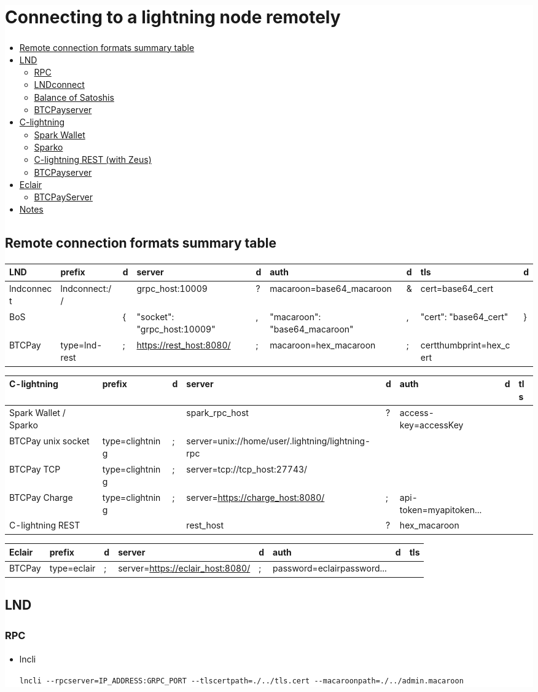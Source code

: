 # Connecting to a lightning node remotely

* [Remote connection formats summary table](lightning.connect.md#remote-connection-formats-summary-table)
* [LND](lightning.connect.md#lnd)
  * [RPC](lightning.connect.md#rpc)
  * [LNDconnect](lightning.connect.md#lndconnect)
  * [Balance of Satoshis](lightning.connect.md#balance-of-satoshis)
  * [BTCPayserver](lightning.connect.md#btcpayserver)
* [C-lightning](lightning.connect.md#c-lightning)
  * [Spark Wallet](lightning.connect.md#spark-wallet)
  * [Sparko](lightning.connect.md#sparko)
  * [C-lightning REST \(with Zeus\)](lightning.connect.md#c-lightning-rest-with-zeus)
  * [BTCPayserver](lightning.connect.md#btcpayserver-1)
* [Eclair](lightning.connect.md#eclair)
  * [BTCPayServer](lightning.connect.md#btcpayserver-2)
* [Notes](lightning.connect.md#notes)

## Remote connection formats summary table

| LND | prefix | d | server | d | auth | d | tls | d |
| :--- | :--- | :--- | :--- | :--- | :--- | :--- | :--- | :--- |
| lndconnect | lndconnect:// |  | grpc\_host:10009 | ? | macaroon=base64\_macaroon | & | cert=base64\_cert |  |
| BoS |  | { | "socket": "grpc\_host:10009" | , | "macaroon": "base64\_macaroon" | , | "cert": "base64\_cert" | } |
| BTCPay | type=lnd-rest | ; | [https://rest\_host:8080/](https://rest_host:8080/) | ; | macaroon=hex\_macaroon | ; | certthumbprint=hex\_cert |  |

| C-lightning | prefix | d | server | d | auth | d | tls |
| :--- | :--- | :--- | :--- | :--- | :--- | :--- | :--- |
| Spark Wallet / Sparko |  |  | spark\_rpc\_host | ? | access-key=accessKey |  |  |
| BTCPay unix socket | type=clightning | ; | server=unix://home/user/.lightning/lightning-rpc |  |  |  |  |
| BTCPay TCP | type=clightning | ; | server=tcp://tcp\_host:27743/ |  |  |  |  |
| BTCPay Charge | type=clightning | ; | server=[https://charge\_host:8080/](https://charge_host:8080/) | ; | api-token=myapitoken... |  |  |
| C-lightning REST |  |  | rest\_host | ? | hex\_macaroon |  |  |

| Eclair | prefix | d | server | d | auth | d | tls |
| :--- | :--- | :--- | :--- | :--- | :--- | :--- | :--- |
| BTCPay | type=eclair | ; | server=[https://eclair\_host:8080/](https://eclair_host:8080/) | ; | password=eclairpassword... |  |  |

## LND

### RPC

* lncli

  ```text
  lncli --rpcserver=IP_ADDRESS:GRPC_PORT --tlscertpath=./../tls.cert --macaroonpath=./../admin.macaroon
  ```
